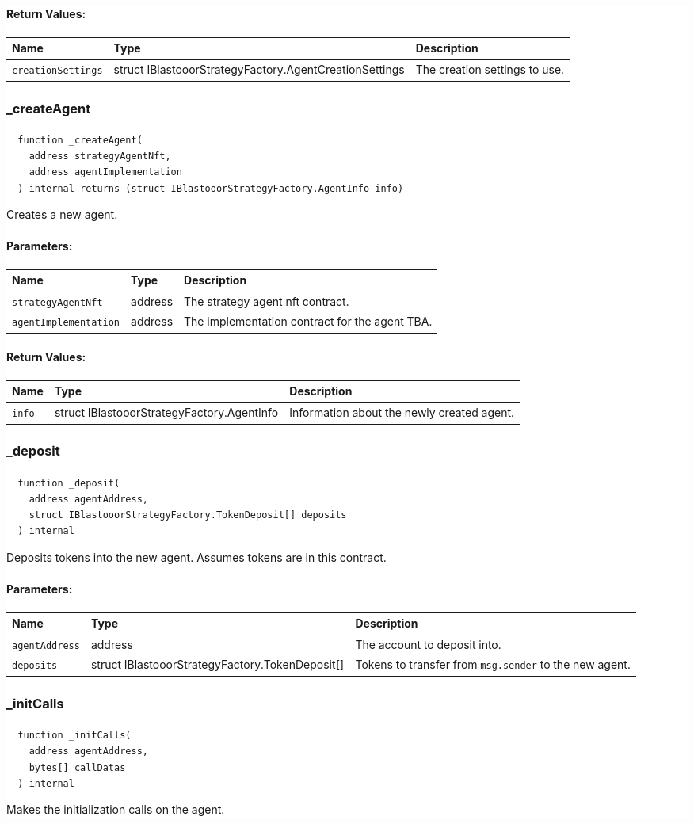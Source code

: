 #### Return Values:
| Name                           | Type          | Description                                                                  |
| :----------------------------- | :------------ | :--------------------------------------------------------------------------- |
| `creationSettings` | struct IBlastooorStrategyFactory.AgentCreationSettings | The creation settings to use. |

### _createAgent
```solidity
  function _createAgent(
    address strategyAgentNft,
    address agentImplementation
  ) internal returns (struct IBlastooorStrategyFactory.AgentInfo info)
```
Creates a new agent.


#### Parameters:
| Name | Type | Description                                                          |
| :--- | :--- | :------------------------------------------------------------------- |
| `strategyAgentNft` | address | The strategy agent nft contract. |
| `agentImplementation` | address | The implementation contract for the agent TBA. |

#### Return Values:
| Name                           | Type          | Description                                                                  |
| :----------------------------- | :------------ | :--------------------------------------------------------------------------- |
| `info` | struct IBlastooorStrategyFactory.AgentInfo | Information about the newly created agent. |

### _deposit
```solidity
  function _deposit(
    address agentAddress,
    struct IBlastooorStrategyFactory.TokenDeposit[] deposits
  ) internal
```
Deposits tokens into the new agent.
Assumes tokens are in this contract.


#### Parameters:
| Name | Type | Description                                                          |
| :--- | :--- | :------------------------------------------------------------------- |
| `agentAddress` | address | The account to deposit into. |
| `deposits` | struct IBlastooorStrategyFactory.TokenDeposit[] | Tokens to transfer from `msg.sender` to the new agent. |

### _initCalls
```solidity
  function _initCalls(
    address agentAddress,
    bytes[] callDatas
  ) internal
```
Makes the initialization calls on the agent.

